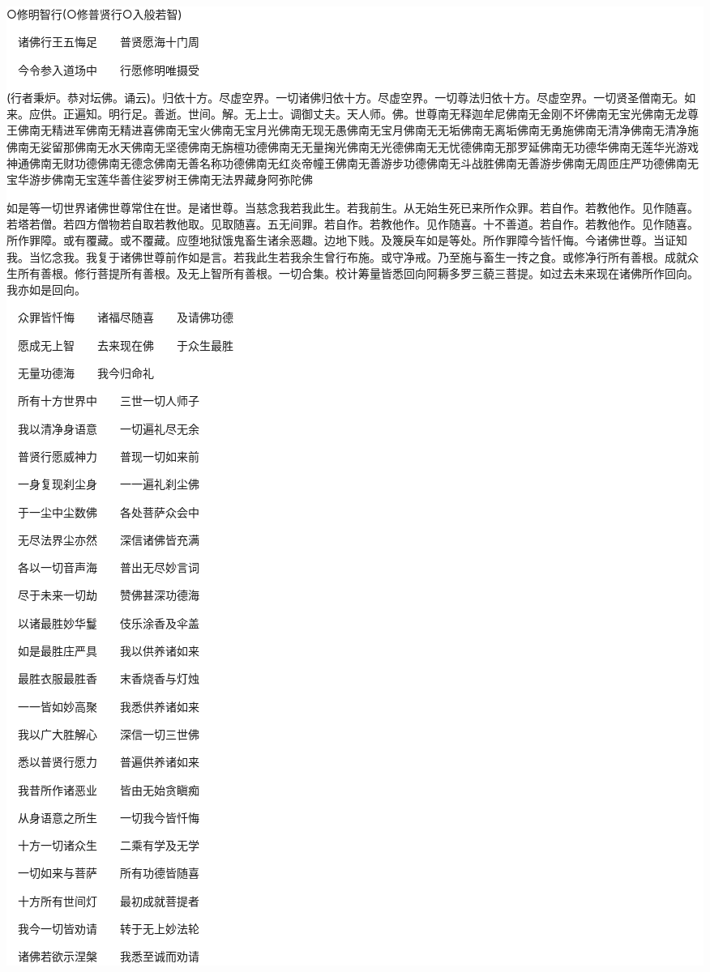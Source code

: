 ○修明智行(○修普贤行○入般若智)  

　诸佛行王五悔足　　普贤愿海十门周  

　今令参入道场中　　行愿修明唯摄受  

(行者秉炉。恭对坛佛。诵云)。归依十方。尽虚空界。一切诸佛归依十方。尽虚空界。一切尊法归依十方。尽虚空界。一切贤圣僧南无。如来。应供。正遍知。明行足。善逝。世间。解。无上士。调御丈夫。天人师。佛。世尊南无释迦牟尼佛南无金刚不坏佛南无宝光佛南无龙尊王佛南无精进军佛南无精进喜佛南无宝火佛南无宝月光佛南无现无愚佛南无宝月佛南无无垢佛南无离垢佛南无勇施佛南无清净佛南无清净施佛南无娑留那佛南无水天佛南无坚德佛南无旃檀功德佛南无无量掬光佛南无光德佛南无无忧德佛南无那罗延佛南无功德华佛南无莲华光游戏神通佛南无财功德佛南无德念佛南无善名称功德佛南无红炎帝幢王佛南无善游步功德佛南无斗战胜佛南无善游步佛南无周匝庄严功德佛南无宝华游步佛南无宝莲华善住娑罗树王佛南无法界藏身阿弥陀佛  

如是等一切世界诸佛世尊常住在世。是诸世尊。当慈念我若我此生。若我前生。从无始生死已来所作众罪。若自作。若教他作。见作随喜。若塔若僧。若四方僧物若自取若教他取。见取随喜。五无间罪。若自作。若教他作。见作随喜。十不善道。若自作。若教他作。见作随喜。所作罪障。或有覆藏。或不覆藏。应堕地狱饿鬼畜生诸余恶趣。边地下贱。及篾戾车如是等处。所作罪障今皆忏悔。今诸佛世尊。当证知我。当忆念我。我复于诸佛世尊前作如是言。若我此生若我余生曾行布施。或守净戒。乃至施与畜生一抟之食。或修净行所有善根。成就众生所有善根。修行菩提所有善根。及无上智所有善根。一切合集。校计筹量皆悉回向阿耨多罗三藐三菩提。如过去未来现在诸佛所作回向。我亦如是回向。  

　众罪皆忏悔　　诸福尽随喜　　及请佛功德  

　愿成无上智　　去来现在佛　　于众生最胜  

　无量功德海　　我今归命礼  

　所有十方世界中　　三世一切人师子  

　我以清净身语意　　一切遍礼尽无余  

　普贤行愿威神力　　普现一切如来前  

　一身复现刹尘身　　一一遍礼刹尘佛  

　于一尘中尘数佛　　各处菩萨众会中  

　无尽法界尘亦然　　深信诸佛皆充满  

　各以一切音声海　　普出无尽妙言词  

　尽于未来一切劫　　赞佛甚深功德海  

　以诸最胜妙华鬘　　伎乐涂香及伞盖  

　如是最胜庄严具　　我以供养诸如来  

　最胜衣服最胜香　　末香烧香与灯烛  

　一一皆如妙高聚　　我悉供养诸如来  

　我以广大胜解心　　深信一切三世佛  

　悉以普贤行愿力　　普遍供养诸如来  

　我昔所作诸恶业　　皆由无始贪瞋痴  

　从身语意之所生　　一切我今皆忏悔  

　十方一切诸众生　　二乘有学及无学  

　一切如来与菩萨　　所有功德皆随喜  

　十方所有世间灯　　最初成就菩提者  

　我今一切皆劝请　　转于无上妙法轮  

　诸佛若欲示涅槃　　我悉至诚而劝请  
